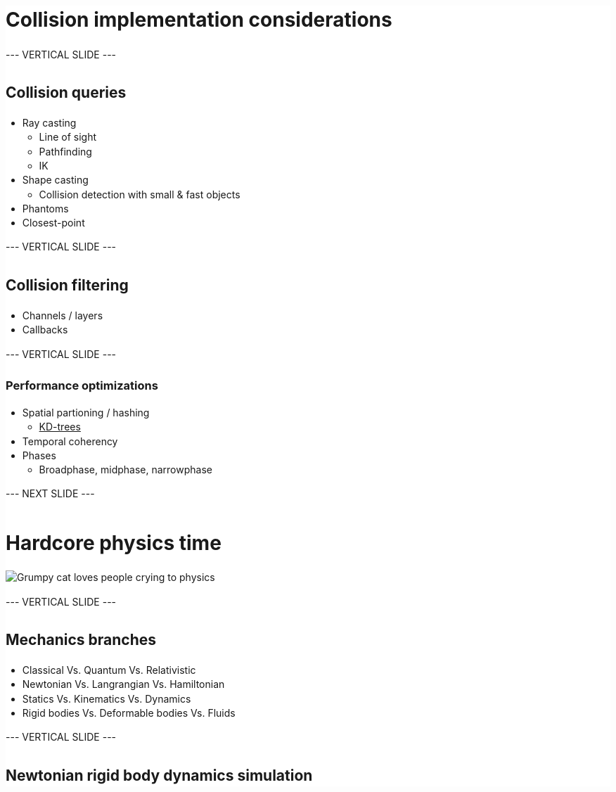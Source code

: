 # Collision implementation considerations

--- VERTICAL SLIDE ---

## Collision queries

* Ray casting
    - Line of sight
    - Pathfinding
    - IK
* Shape casting
    - Collision detection with small & fast objects
* Phantoms
* Closest-point

--- VERTICAL SLIDE ---

## Collision filtering

* Channels / layers
* Callbacks

--- VERTICAL SLIDE ---

### Performance optimizations

* Spatial partioning / hashing
    - [KD-trees](http://codepen.io/psychronautron/pen/xlbqe)
* Temporal coherency
* Phases
    - Broadphase, midphase, narrowphase

--- NEXT SLIDE ---

# Hardcore physics time

![Grumpy cat loves people crying to physics](https://68.media.tumblr.com/4145aca3a2e28539f38b2f0bfcf52ac9/tumblr_oj3tweceeC1w24mito1_500.jpg)

--- VERTICAL SLIDE ---

## Mechanics branches

* Classical Vs. Quantum Vs. Relativistic
* Newtonian Vs. Langrangian Vs. Hamiltonian
* Statics Vs. Kinematics Vs. Dynamics
* Rigid bodies Vs. Deformable bodies Vs. Fluids

--- VERTICAL SLIDE ---

## Newtonian rigid body dynamics simulation
